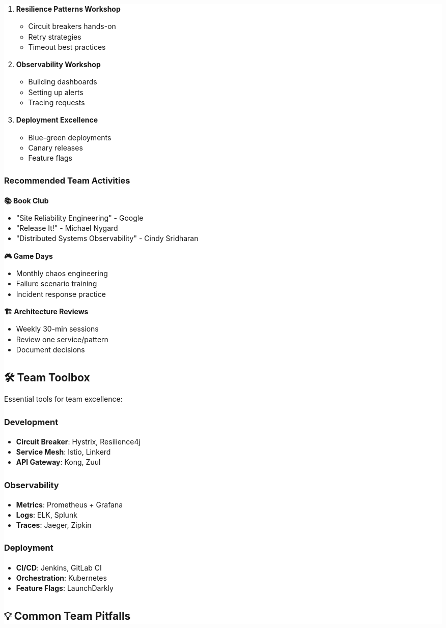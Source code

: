 1. **Resilience Patterns Workshop**
   - Circuit breakers hands-on
   - Retry strategies
   - Timeout best practices

2. **Observability Workshop**
   - Building dashboards
   - Setting up alerts
   - Tracing requests

3. **Deployment Excellence**
   - Blue-green deployments
   - Canary releases
   - Feature flags

### Recommended Team Activities

**📚 Book Club**
- "Site Reliability Engineering" - Google
- "Release It!" - Michael Nygard
- "Distributed Systems Observability" - Cindy Sridharan

**🎮 Game Days**
- Monthly chaos engineering
- Failure scenario training
- Incident response practice

**🏗️ Architecture Reviews**
- Weekly 30-min sessions
- Review one service/pattern
- Document decisions

## 🛠️ Team Toolbox

Essential tools for team excellence:

### Development
- **Circuit Breaker**: Hystrix, Resilience4j
- **Service Mesh**: Istio, Linkerd
- **API Gateway**: Kong, Zuul

### Observability
- **Metrics**: Prometheus + Grafana
- **Logs**: ELK, Splunk
- **Traces**: Jaeger, Zipkin

### Deployment
- **CI/CD**: Jenkins, GitLab CI
- **Orchestration**: Kubernetes
- **Feature Flags**: LaunchDarkly

## 💡 Common Team Pitfalls

